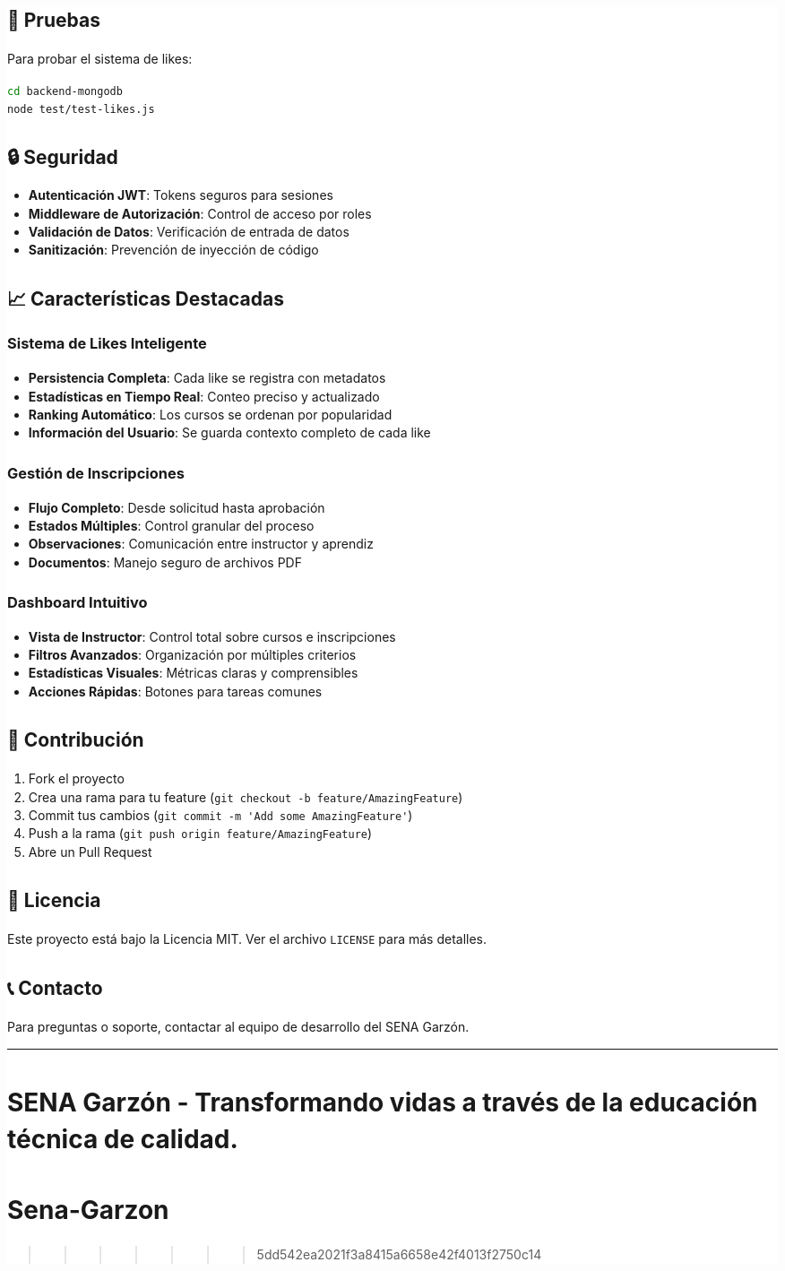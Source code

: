 ## 🧪 Pruebas

Para probar el sistema de likes:
```bash
cd backend-mongodb
node test/test-likes.js
```

## 🔒 Seguridad

- **Autenticación JWT**: Tokens seguros para sesiones
- **Middleware de Autorización**: Control de acceso por roles
- **Validación de Datos**: Verificación de entrada de datos
- **Sanitización**: Prevención de inyección de código

## 📈 Características Destacadas

### Sistema de Likes Inteligente
- **Persistencia Completa**: Cada like se registra con metadatos
- **Estadísticas en Tiempo Real**: Conteo preciso y actualizado
- **Ranking Automático**: Los cursos se ordenan por popularidad
- **Información del Usuario**: Se guarda contexto completo de cada like

### Gestión de Inscripciones
- **Flujo Completo**: Desde solicitud hasta aprobación
- **Estados Múltiples**: Control granular del proceso
- **Observaciones**: Comunicación entre instructor y aprendiz
- **Documentos**: Manejo seguro de archivos PDF

### Dashboard Intuitivo
- **Vista de Instructor**: Control total sobre cursos e inscripciones
- **Filtros Avanzados**: Organización por múltiples criterios
- **Estadísticas Visuales**: Métricas claras y comprensibles
- **Acciones Rápidas**: Botones para tareas comunes

## 🤝 Contribución

1. Fork el proyecto
2. Crea una rama para tu feature (`git checkout -b feature/AmazingFeature`)
3. Commit tus cambios (`git commit -m 'Add some AmazingFeature'`)
4. Push a la rama (`git push origin feature/AmazingFeature`)
5. Abre un Pull Request

## 📄 Licencia

Este proyecto está bajo la Licencia MIT. Ver el archivo `LICENSE` para más detalles.

## 📞 Contacto

Para preguntas o soporte, contactar al equipo de desarrollo del SENA Garzón.

---

**SENA Garzón** - Transformando vidas a través de la educación técnica de calidad.
=======
# Sena-Garzon
>>>>>>> 5dd542ea2021f3a8415a6658e42f4013f2750c14
